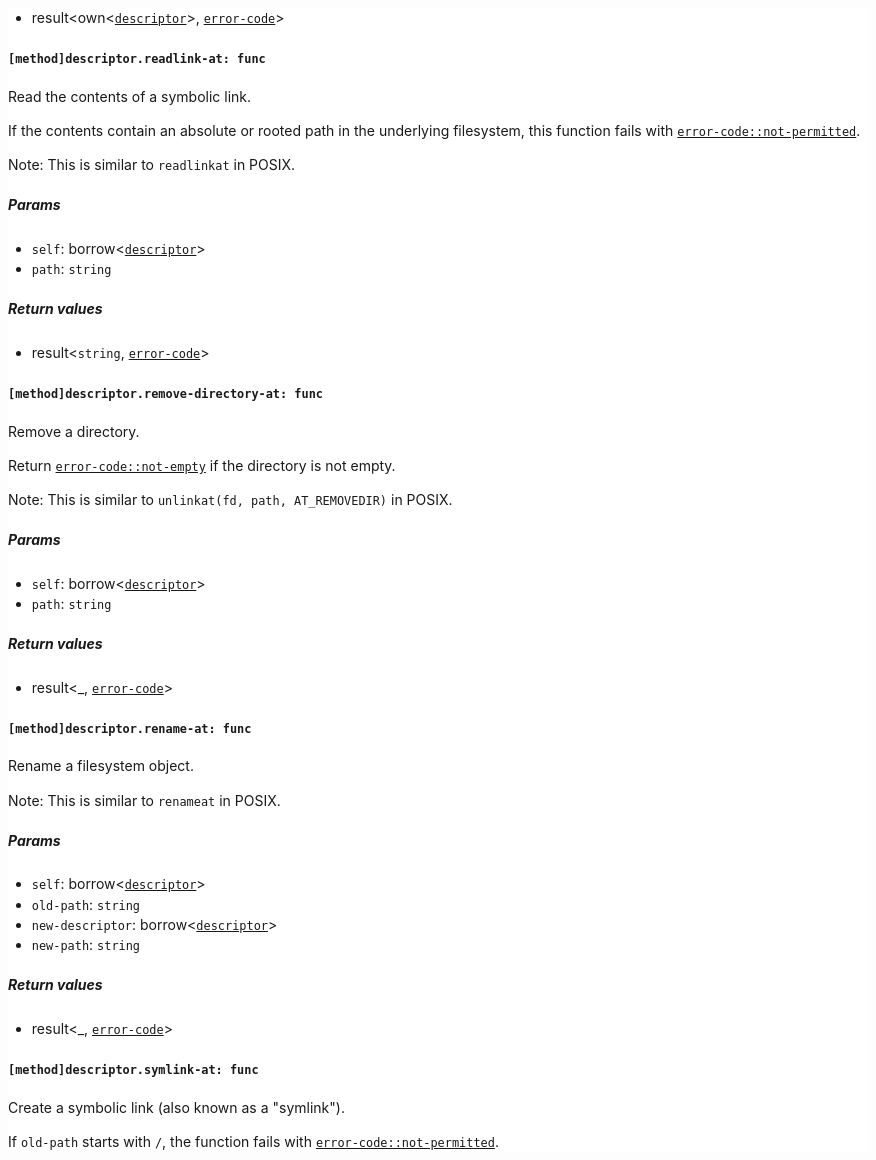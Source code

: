 <ul>
<li><a id="method_descriptor_open_at.0"></a> result&lt;own&lt;<a href="#descriptor"><a href="#descriptor"><code>descriptor</code></a></a>&gt;, <a href="#error_code"><a href="#error_code"><code>error-code</code></a></a>&gt;</li>
</ul>
<h4><a id="method_descriptor_readlink_at"></a><code>[method]descriptor.readlink-at: func</code></h4>
<p>Read the contents of a symbolic link.</p>
<p>If the contents contain an absolute or rooted path in the underlying
filesystem, this function fails with <a href="#error_code.not_permitted"><code>error-code::not-permitted</code></a>.</p>
<p>Note: This is similar to <code>readlinkat</code> in POSIX.</p>
<h5>Params</h5>
<ul>
<li><a id="method_descriptor_readlink_at.self"></a><code>self</code>: borrow&lt;<a href="#descriptor"><a href="#descriptor"><code>descriptor</code></a></a>&gt;</li>
<li><a id="method_descriptor_readlink_at.path"></a><code>path</code>: <code>string</code></li>
</ul>
<h5>Return values</h5>
<ul>
<li><a id="method_descriptor_readlink_at.0"></a> result&lt;<code>string</code>, <a href="#error_code"><a href="#error_code"><code>error-code</code></a></a>&gt;</li>
</ul>
<h4><a id="method_descriptor_remove_directory_at"></a><code>[method]descriptor.remove-directory-at: func</code></h4>
<p>Remove a directory.</p>
<p>Return <a href="#error_code.not_empty"><code>error-code::not-empty</code></a> if the directory is not empty.</p>
<p>Note: This is similar to <code>unlinkat(fd, path, AT_REMOVEDIR)</code> in POSIX.</p>
<h5>Params</h5>
<ul>
<li><a id="method_descriptor_remove_directory_at.self"></a><code>self</code>: borrow&lt;<a href="#descriptor"><a href="#descriptor"><code>descriptor</code></a></a>&gt;</li>
<li><a id="method_descriptor_remove_directory_at.path"></a><code>path</code>: <code>string</code></li>
</ul>
<h5>Return values</h5>
<ul>
<li><a id="method_descriptor_remove_directory_at.0"></a> result&lt;_, <a href="#error_code"><a href="#error_code"><code>error-code</code></a></a>&gt;</li>
</ul>
<h4><a id="method_descriptor_rename_at"></a><code>[method]descriptor.rename-at: func</code></h4>
<p>Rename a filesystem object.</p>
<p>Note: This is similar to <code>renameat</code> in POSIX.</p>
<h5>Params</h5>
<ul>
<li><a id="method_descriptor_rename_at.self"></a><code>self</code>: borrow&lt;<a href="#descriptor"><a href="#descriptor"><code>descriptor</code></a></a>&gt;</li>
<li><a id="method_descriptor_rename_at.old_path"></a><code>old-path</code>: <code>string</code></li>
<li><a id="method_descriptor_rename_at.new_descriptor"></a><code>new-descriptor</code>: borrow&lt;<a href="#descriptor"><a href="#descriptor"><code>descriptor</code></a></a>&gt;</li>
<li><a id="method_descriptor_rename_at.new_path"></a><code>new-path</code>: <code>string</code></li>
</ul>
<h5>Return values</h5>
<ul>
<li><a id="method_descriptor_rename_at.0"></a> result&lt;_, <a href="#error_code"><a href="#error_code"><code>error-code</code></a></a>&gt;</li>
</ul>
<h4><a id="method_descriptor_symlink_at"></a><code>[method]descriptor.symlink-at: func</code></h4>
<p>Create a symbolic link (also known as a &quot;symlink&quot;).</p>
<p>If <code>old-path</code> starts with <code>/</code>, the function fails with
<a href="#error_code.not_permitted"><code>error-code::not-permitted</code></a>.</p>